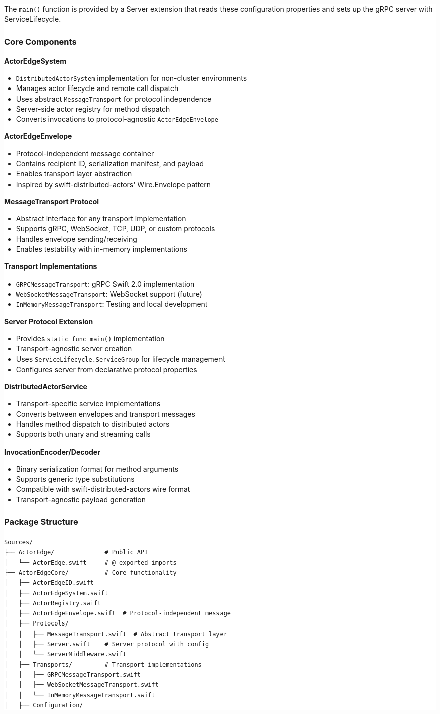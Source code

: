 The `main()` function is provided by a Server extension that reads these configuration properties and sets up the gRPC server with ServiceLifecycle.

### Core Components

**ActorEdgeSystem**
- `DistributedActorSystem` implementation for non-cluster environments
- Manages actor lifecycle and remote call dispatch
- Uses abstract `MessageTransport` for protocol independence
- Server-side actor registry for method dispatch
- Converts invocations to protocol-agnostic `ActorEdgeEnvelope`

**ActorEdgeEnvelope**
- Protocol-independent message container
- Contains recipient ID, serialization manifest, and payload
- Enables transport layer abstraction
- Inspired by swift-distributed-actors' Wire.Envelope pattern

**MessageTransport Protocol**
- Abstract interface for any transport implementation
- Supports gRPC, WebSocket, TCP, UDP, or custom protocols
- Handles envelope sending/receiving
- Enables testability with in-memory implementations

**Transport Implementations**
- `GRPCMessageTransport`: gRPC Swift 2.0 implementation
- `WebSocketMessageTransport`: WebSocket support (future)
- `InMemoryMessageTransport`: Testing and local development

**Server Protocol Extension**
- Provides `static func main()` implementation
- Transport-agnostic server creation
- Uses `ServiceLifecycle.ServiceGroup` for lifecycle management
- Configures server from declarative protocol properties

**DistributedActorService**
- Transport-specific service implementations
- Converts between envelopes and transport messages
- Handles method dispatch to distributed actors
- Supports both unary and streaming calls

**InvocationEncoder/Decoder**
- Binary serialization format for method arguments
- Supports generic type substitutions
- Compatible with swift-distributed-actors wire format
- Transport-agnostic payload generation

### Package Structure

```
Sources/
├── ActorEdge/              # Public API
│   └── ActorEdge.swift     # @_exported imports
├── ActorEdgeCore/          # Core functionality
│   ├── ActorEdgeID.swift
│   ├── ActorEdgeSystem.swift
│   ├── ActorRegistry.swift
│   ├── ActorEdgeEnvelope.swift  # Protocol-independent message
│   ├── Protocols/
│   │   ├── MessageTransport.swift  # Abstract transport layer
│   │   ├── Server.swift    # Server protocol with config
│   │   └── ServerMiddleware.swift
│   ├── Transports/         # Transport implementations
│   │   ├── GRPCMessageTransport.swift
│   │   ├── WebSocketMessageTransport.swift
│   │   └── InMemoryMessageTransport.swift
│   ├── Configuration/
```
